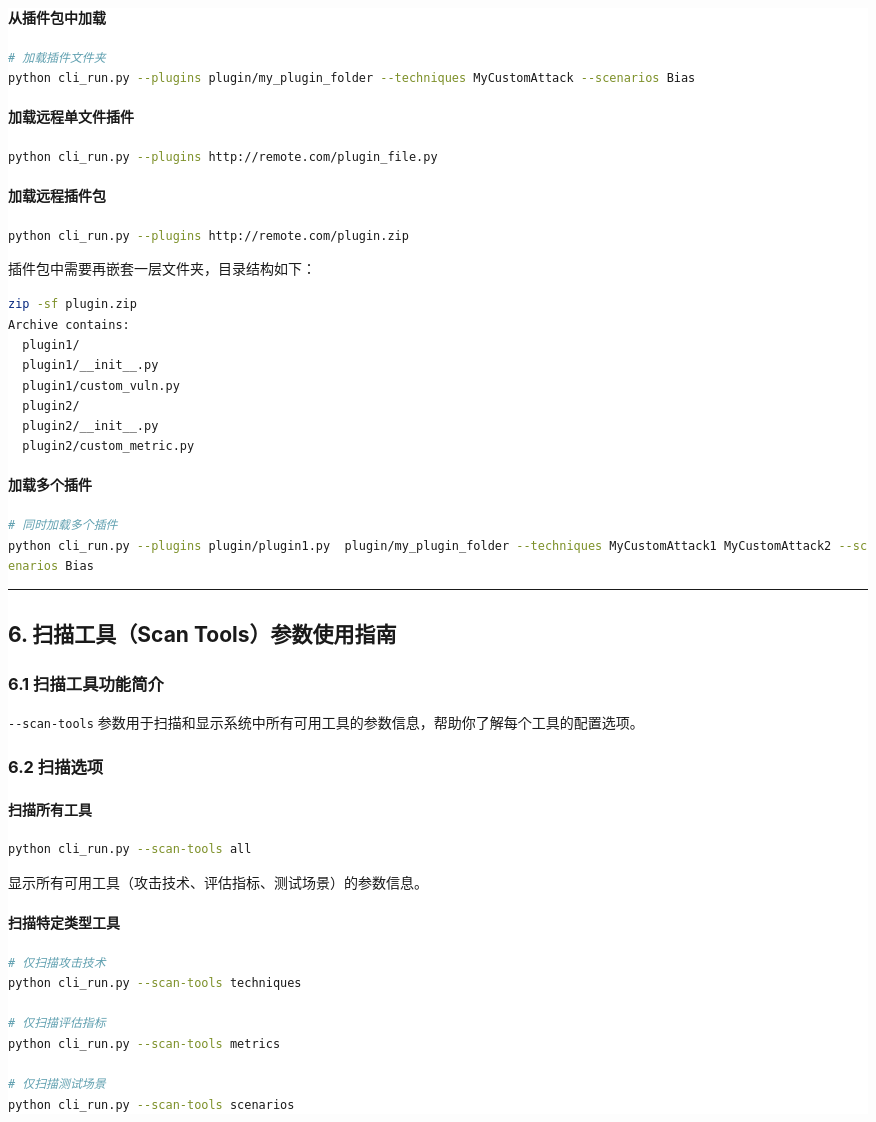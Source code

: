 #### 从插件包中加载
```bash
# 加载插件文件夹
python cli_run.py --plugins plugin/my_plugin_folder --techniques MyCustomAttack --scenarios Bias
```

#### 加载远程单文件插件
```bash
python cli_run.py --plugins http://remote.com/plugin_file.py
```

#### 加载远程插件包
```bash
python cli_run.py --plugins http://remote.com/plugin.zip
```

插件包中需要再嵌套一层文件夹，目录结构如下：
```bash
zip -sf plugin.zip 
Archive contains:
  plugin1/
  plugin1/__init__.py
  plugin1/custom_vuln.py
  plugin2/
  plugin2/__init__.py
  plugin2/custom_metric.py
```

#### 加载多个插件
```bash
# 同时加载多个插件
python cli_run.py --plugins plugin/plugin1.py  plugin/my_plugin_folder --techniques MyCustomAttack1 MyCustomAttack2 --scenarios Bias
```

---

## 6. 扫描工具（Scan Tools）参数使用指南

### 6.1 扫描工具功能简介

`--scan-tools` 参数用于扫描和显示系统中所有可用工具的参数信息，帮助你了解每个工具的配置选项。

### 6.2 扫描选项

#### 扫描所有工具
```bash
python cli_run.py --scan-tools all
```
显示所有可用工具（攻击技术、评估指标、测试场景）的参数信息。

#### 扫描特定类型工具
```bash
# 仅扫描攻击技术
python cli_run.py --scan-tools techniques

# 仅扫描评估指标
python cli_run.py --scan-tools metrics

# 仅扫描测试场景
python cli_run.py --scan-tools scenarios
```
